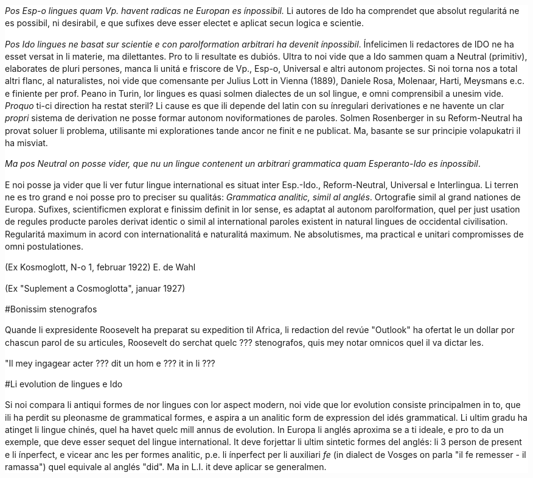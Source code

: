 
*Pos Esp-o lingues quam Vp. havent radicas ne Europan es ínpossibil.* Li autores de Ido ha comprendet que absolut regularitá ne es possibil, ni desirabil, e que sufixes deve esser electet e aplicat secun logica e scientie.


*Pos Ido lingues ne basat sur scientie e con parolformation arbitrari ha devenit ínpossibil*. Ínfelicimen li redactores de IDO ne ha esset versat in li materie, ma dilettantes. Pro to li resultate es dubiós. Ultra to noi vide que a Ido sammen quam a Neutral (primitiv), elaborates de pluri persones, manca li unitá e friscore de Vp., Esp-o, Universal e altri autonom projectes. Si noi torna nos a total altri flanc, al naturalistes, noi vide que comensante per Julius Lott in Vienna (1889), Daniele Rosa, Molenaar, Harti, Meysmans e.c. e finiente per prof. Peano in Turin, lor lingues es quasi solmen dialectes de un sol lingue, e omni comprensibil a unesim vide. *Proquo* ti-ci direction ha restat steril? Li cause es que ili depende del latin con su ínregulari derivationes e ne havente un clar *propri* sistema de derivation ne posse formar autonom noviformationes de paroles. Solmen Rosenberger in su Reform-Neutral ha provat soluer li problema, utilisante mi explorationes tande ancor ne finit e ne publicat. Ma, basante se sur principie volapukatri il ha misviat.


*Ma pos Neutral on posse vider, que nu un lingue contenent un arbitrari grammatica quam Esperanto-Ido es ínpossibil*.


E noi posse ja vider que li ver futur lingue international es situat inter Esp.-Ido., Reform-Neutral, Universal e Interlingua. Li terren ne es tro grand e noi posse pro to preciser su qualitás: *Grammatica analitic, simil al anglés*. Ortografie simil al grand nationes de Europa. Sufixes, scientificmen explorat e finissim definit in lor sense, es adaptat al autonom parolformation, quel per just usation de regules producte paroles derivat identic o simil al international paroles existent in natural lingues de occidental civilisation. Regularitá maximum in acord con internationalitá e naturalitá maximum. Ne absolutismes, ma practical e unitari compromisses de omni postulationes.

(Ex Kosmoglott, N-o 1, februar 1922)    E. de Wahl



(Ex "Suplement a Cosmoglotta", januar 1927)


#Bonissim stenografos


Quande li expresidente Roosevelt ha preparat su expedition til Africa, li redaction del revúe "Outlook" ha ofertat le un dollar por chascun parol de su articules, Roosevelt do serchat quelc ??? stenografos, quis mey notar omnicos quel il va dictar les.

"Il mey ingagear acter ??? dit un hom e ??? it in li ???


#Li evolution de lingues e Ido


Si noi compara li antiqui formes de nor lingues con lor aspect modern, noi vide que lor evolution consiste principalmen in to, que ili ha perdit su pleonasme de grammatical formes, e aspira a un analitic form de expression del idés grammatical. Li ultim gradu ha atinget li lingue chinés, quel ha havet quelc mill annus de evolution. In Europa li anglés aproxima se a ti ideale, e pro to da un exemple, que deve esser sequet del lingue international. It deve forjettar li ultim sintetic formes del anglés: li 3 person de present e li ínperfect, e vicear anc les per formes analitic, p.e. li ínperfect per li auxiliari *fe* (in dialect de Vosges on parla "il fe remesser - il ramassa") quel equivale al anglés "did". Ma in L.I. it deve aplicar se generalmen.


